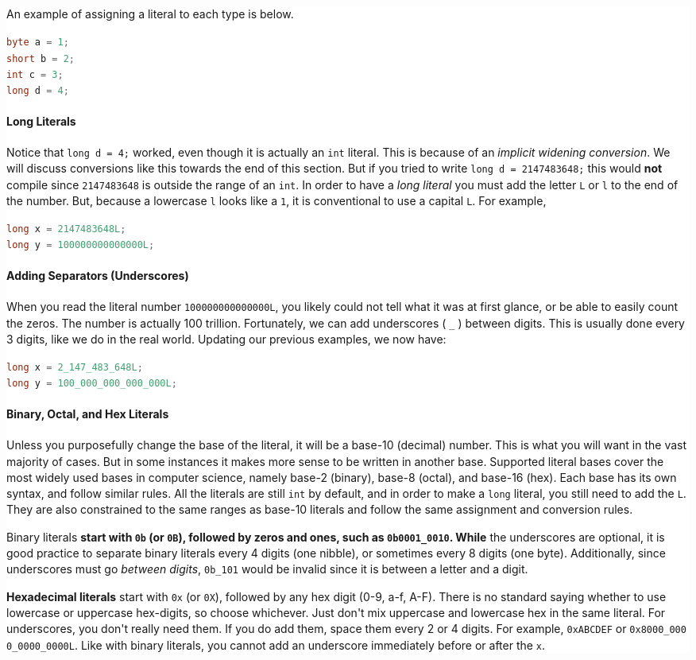 An example of assigning a literal to each type is below.

```java
byte a = 1;
short b = 2;
int c = 3;
long d = 4;
```

#### Long Literals
Notice that `long d = 4;` worked, even though it is actually an `int` literal. This is because of an _implicit widening conversion_. We will discuss conversions like this towards the end of this section. But if you tried to write `long d = 2147483648;` this would **not** compile since `2147483648` is outside the range of an `int`. In order to have a _long literal_ you must add the letter `L` or `l` to the end of the number. But, because a lowercase `l` looks like a `1`, it is conventional to use a capital `L`. For example,

```java
long x = 2147483648L;
long y = 100000000000000L;
```


#### Adding Separators (Underscores)

When you read the literal number `100000000000000L`, you likely could not tell what it was at first glance, or be able to easily count the zeros. The number is actually 100 trillion. Fortunately, we can add underscores ( `_` ) between digits. This is usually done every 3 digits, like we do in the real world. Updating our previous examples, we now have:

```java
long x = 2_147_483_648L;
long y = 100_000_000_000_000L;
```

#### Binary, Octal, and Hex Literals
Unless you purposefully change the base of the literal, it will be a base-10 (decimal) number. This is what you will want in the vast majority of cases. But in some instances it makes more sense to be written in another base. Supported literal bases cover the most widely used bases in computer science, namely base-2 (binary), base-8 (octal), and base-16 (hex). Each base has its own syntax, and follow similar rules. All the literals are still `int` by default, and in order to make a `long` literal, you still need to add the `L`. They are also constrained to the same ranges as base-10 literals and follow the same assignment and conversion rules.

Binary literals **start with `0b` (or `0B`), followed by zeros and ones, such as `0b0001_0010`. While** the underscores are optional, it is good practice to separate binary literals every 4 digits (one nibble), or sometimes every 8 digits (one byte). Additionally, since underscores must go *between digits*, `0b_101` would be invalid since it is between a letter and a digit.

**Hexadecimal literals** start with `0x` (or `0X`), followed by any hex digit (0-9, a-f, A-F). There is no standard saying whether to use lowercase or uppercase hex-digits, so choose whichever. Just don't mix uppercase and lowercase hex in the same literal. For underscores, you don't really need them. If you do add them, space them every 2 or 4 digits. For example, `0xABCDEF` or `0x8000_0000_0000_0000L`. Like with binary literals, you cannot add an underscore immediately before or after the `x`.
